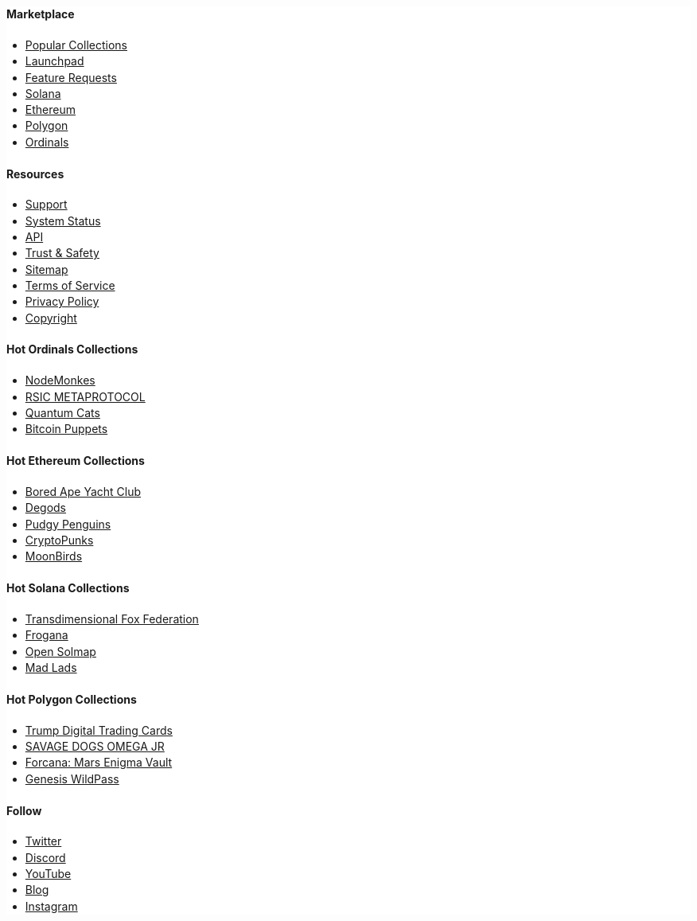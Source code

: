 #### Marketplace

  * [Popular Collections](/popular-collections)
  * [Launchpad](/launchpad)
  * [Feature Requests](https://discord.com/channels/883057194315173918/1121093651456589824)
  * [Solana](https://magiceden.io/solana)
  * [Ethereum](/ethereum)
  * [Polygon](/polygon)
  * [Ordinals](https://magiceden.io/ordinals)

#### Resources

  * [Support](https://help.magiceden.io)
  * [System Status](https://status.magiceden.io)
  * [API](https://api.magiceden.dev)
  * [Trust & Safety](https://help.magiceden.io/en/articles/6426521-building-trust-and-safety-in-the-web3-ecosystem-ensuring-a-secure-experience-for-magic-eden-creators-and-collectors)
  * [Sitemap](https://www.magiceden.io/sitemap.xml)
  * [Terms of Service](https://www.magiceden.io/legal/terms)
  * [Privacy Policy](https://www.magiceden.io/legal/privacy-policy)
  * [Copyright](https://www.magiceden.io/legal/copyright-policy)

#### Hot Ordinals Collections

  * [NodeMonkes](/ordinals/marketplace/nodemonkes)
  * [RSIC METAPROTOCOL](/ordinals/marketplace/rsic)
  * [Quantum Cats](/ordinals/marketplace/quantum_cats)
  * [Bitcoin Puppets](/ordinals/marketplace/bitcoin-puppets)

#### Hot Ethereum Collections

  * [Bored Ape Yacht Club](/collections/ethereum/0xbc4ca0eda7647a8ab7c2061c2e118a18a936f13d)
  * [Degods](/collections/ethereum/0x8821bee2ba0df28761afff119d66390d594cd280)
  * [Pudgy Penguins](/collections/ethereum/0xbd3531da5cf5857e7cfaa92426877b022e612cf8)
  * [CryptoPunks](/collections/ethereum/0xb47e3cd837ddf8e4c57f05d70ab865de6e193bbb)
  * [MoonBirds](/collections/ethereum/0x23581767a106ae21c074b2276d25e5c3e136a68b)

#### Hot Solana Collections

  * [Transdimensional Fox Federation](/marketplace/transdimensional_fox_federation)
  * [Frogana](/marketplace/froganas)
  * [Open Solmap](/marketplace/open_solmap)
  * [Mad Lads](/marketplace/mad_lads)

#### Hot Polygon Collections

  * [Trump Digital Trading Cards](/collections/polygon/0x24a11e702cd90f034ea44faf1e180c0c654ac5d9)
  * [SAVAGE DOGS OMEGA JR](/collections/polygon/0x2d5196d3b8f039f8d4a1b6ede151f726d17d3f8c)
  * [Forcana: Mars Enigma Vault](/collections/polygon/0xaf014bed0f38a7e02593a074e5066da26c576a00)
  * [Genesis WildPass](/collections/polygon/0xef41141fbc0a7c870f30fee81c6214582dc2a494)

#### Follow

  * [Twitter](https://twitter.com/MagicEden)
  * [Discord](https://discord.gg/magiceden)
  * [YouTube](https://www.youtube.com/channel/UCOeUcnlgATreezd7jRB5w-g)
  * [Blog](https://community.magiceden.io/)
  * [Instagram](https://instagram.com/magicedenofficial)

